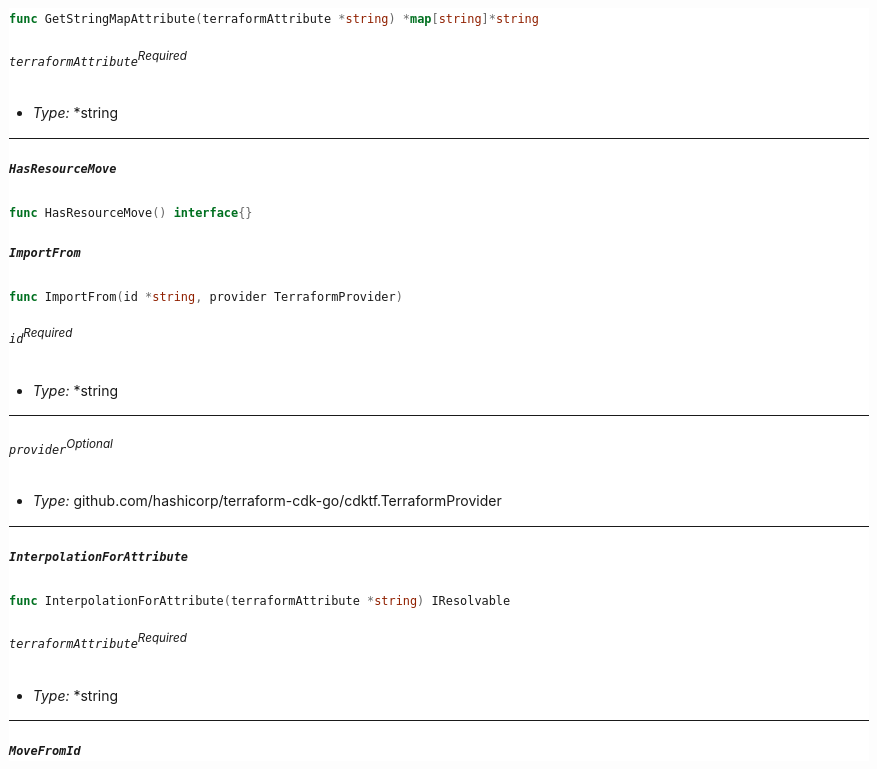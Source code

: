 ```go
func GetStringMapAttribute(terraformAttribute *string) *map[string]*string
```

###### `terraformAttribute`<sup>Required</sup> <a name="terraformAttribute" id="@cdktf/provider-datadog.downtime.Downtime.getStringMapAttribute.parameter.terraformAttribute"></a>

- *Type:* *string

---

##### `HasResourceMove` <a name="HasResourceMove" id="@cdktf/provider-datadog.downtime.Downtime.hasResourceMove"></a>

```go
func HasResourceMove() interface{}
```

##### `ImportFrom` <a name="ImportFrom" id="@cdktf/provider-datadog.downtime.Downtime.importFrom"></a>

```go
func ImportFrom(id *string, provider TerraformProvider)
```

###### `id`<sup>Required</sup> <a name="id" id="@cdktf/provider-datadog.downtime.Downtime.importFrom.parameter.id"></a>

- *Type:* *string

---

###### `provider`<sup>Optional</sup> <a name="provider" id="@cdktf/provider-datadog.downtime.Downtime.importFrom.parameter.provider"></a>

- *Type:* github.com/hashicorp/terraform-cdk-go/cdktf.TerraformProvider

---

##### `InterpolationForAttribute` <a name="InterpolationForAttribute" id="@cdktf/provider-datadog.downtime.Downtime.interpolationForAttribute"></a>

```go
func InterpolationForAttribute(terraformAttribute *string) IResolvable
```

###### `terraformAttribute`<sup>Required</sup> <a name="terraformAttribute" id="@cdktf/provider-datadog.downtime.Downtime.interpolationForAttribute.parameter.terraformAttribute"></a>

- *Type:* *string

---

##### `MoveFromId` <a name="MoveFromId" id="@cdktf/provider-datadog.downtime.Downtime.moveFromId"></a>
